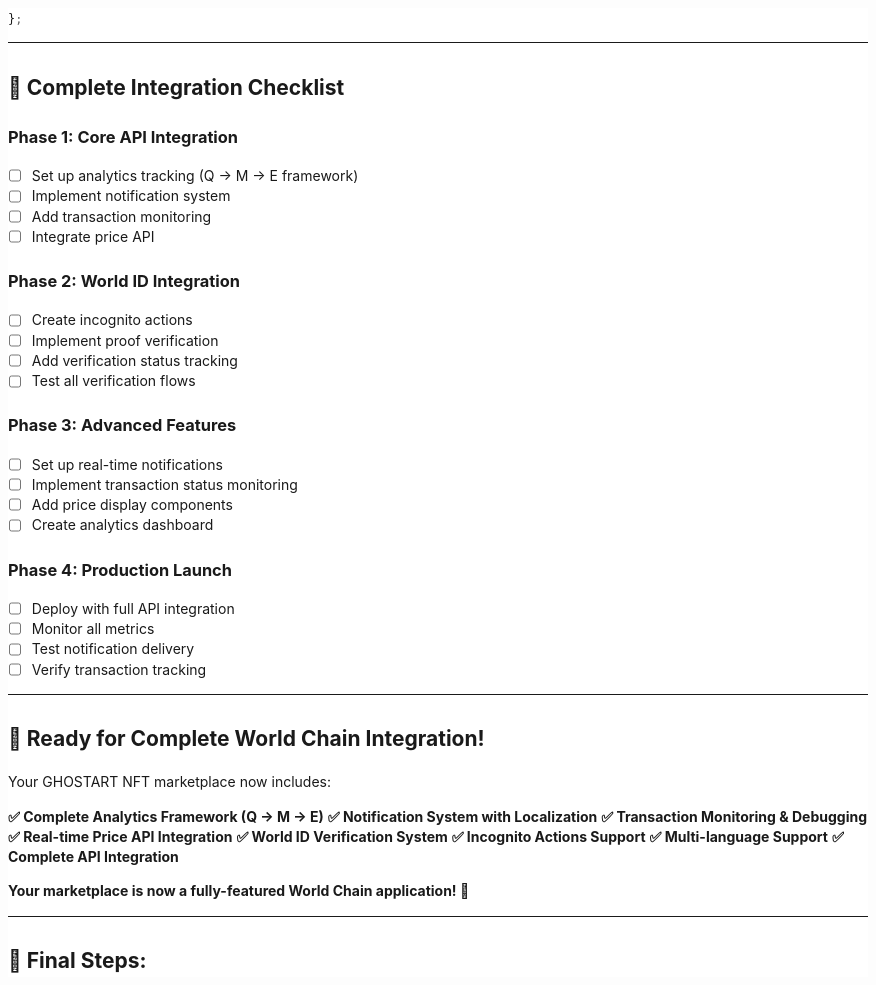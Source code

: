 ```typescript
};
```

---

## 🎯 **Complete Integration Checklist**

### **Phase 1: Core API Integration**
- [ ] Set up analytics tracking (Q → M → E framework)
- [ ] Implement notification system
- [ ] Add transaction monitoring
- [ ] Integrate price API

### **Phase 2: World ID Integration**
- [ ] Create incognito actions
- [ ] Implement proof verification
- [ ] Add verification status tracking
- [ ] Test all verification flows

### **Phase 3: Advanced Features**
- [ ] Set up real-time notifications
- [ ] Implement transaction status monitoring
- [ ] Add price display components
- [ ] Create analytics dashboard

### **Phase 4: Production Launch**
- [ ] Deploy with full API integration
- [ ] Monitor all metrics
- [ ] Test notification delivery
- [ ] Verify transaction tracking

---

## 🚀 **Ready for Complete World Chain Integration!**

Your GHOSTART NFT marketplace now includes:

**✅ Complete Analytics Framework (Q → M → E)**
**✅ Notification System with Localization**
**✅ Transaction Monitoring & Debugging**
**✅ Real-time Price API Integration**
**✅ World ID Verification System**
**✅ Incognito Actions Support**
**✅ Multi-language Support**
**✅ Complete API Integration**

**Your marketplace is now a fully-featured World Chain application! 🎊**

---

## 🎯 **Final Steps:**
